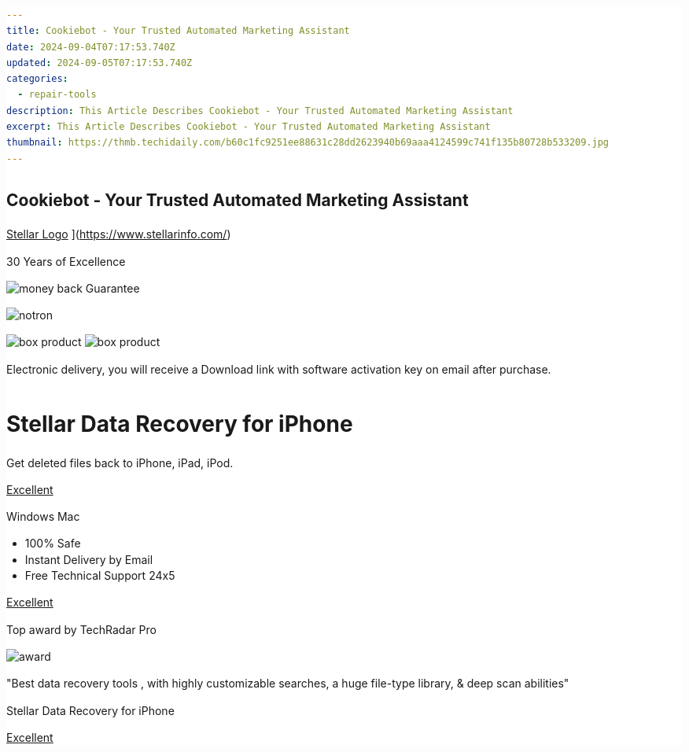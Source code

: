 ```yaml
---
title: Cookiebot - Your Trusted Automated Marketing Assistant
date: 2024-09-04T07:17:53.740Z
updated: 2024-09-05T07:17:53.740Z
categories:
  - repair-tools
description: This Article Describes Cookiebot - Your Trusted Automated Marketing Assistant
excerpt: This Article Describes Cookiebot - Your Trusted Automated Marketing Assistant
thumbnail: https://thmb.techidaily.com/b60c1fc9251ee88631c28dd2623940b69aaa4124599c741f135b80728b533209.jpg
---
```


## Cookiebot - Your Trusted Automated Marketing Assistant

[Stellar Logo](https://www.stellarinfo.com/public/image/logo/stellar-logo.svg) ](https://www.stellarinfo.com/)

30 Years of Excellence

![money back Guarantee](https://www.stellarinfo.com/images/advantage/mbg_30_en.png)

![notron](https://www.stellarinfo.com/images/v3/nortan-secure.png)

![box product](https://www.stellarinfo.com/image/boxshot/Stellar-Data-Recovery-for-iPhone-Windows.png) ![box product](https://www.stellarinfo.com/image/catalog/stellar_boxshot/mac/Data-Recovery-for-iPhone-Mac.png)

 Electronic delivery, you will receive a Download link with software activation key on email after purchase.

# Stellar Data Recovery for iPhone

Get deleted files back to iPhone, iPad, iPod.

[Excellent](https://tools.techidaily.com/stellardata-recovery/buy-now/)

Windows Mac

* 100% Safe
* Instant Delivery by Email
* Free Technical Support 24x5

[Excellent](https://tools.techidaily.com/stellardata-recovery/buy-now/)

Top award by TechRadar Pro

![award](https://www.stellarinfo.com/public/frontEnd/images/buy/tech-redar.jpg)

 "Best data recovery tools , with highly customizable searches, a huge file-type library, & deep scan abilities"

Stellar Data Recovery for iPhone

[Excellent](https://tools.techidaily.com/stellardata-recovery/buy-now/)
